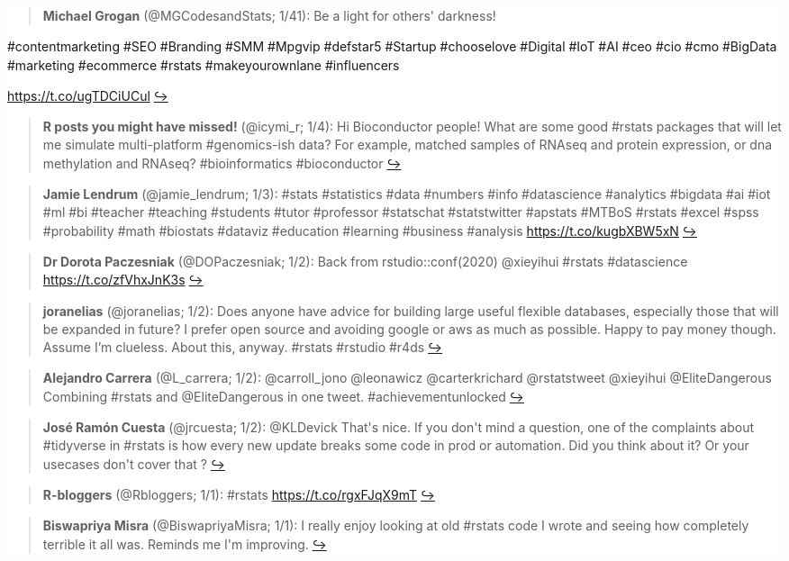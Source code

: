 


> **Michael Grogan** (@MGCodesandStats; 1/41): Be a light for others' darkness!
>
#contentmarketing #SEO #Branding #SMM #Mpgvip #defstar5 #Startup #chooselove #Digital #IoT #AI #ceo #cio #cmo #BigData #marketing #ecommerce #rstats #makeyourownlane  #influencers
>
https://t.co/ugTDCiUCul  [&#8618;](https://twitter.com/dataandme/status/1225871959365386243)




> **R posts you might have missed!** (@icymi_r; 1/4): Hi Bioconductor people! What are some good #rstats packages that will let me simulate multi-platform #genomics-ish data? For example, matched samples of RNAseq and protein expression, or dna methylation and RNAseq? #bioinformatics #bioconductor  [&#8618;](https://twitter.com/dataandme/status/1225922480642154497)




> **Jamie Lendrum** (@jamie_lendrum; 1/3): #stats #statistics #data #numbers #info #datascience #analytics #bigdata #ai #iot #ml #bi #teacher #teaching #students #tutor #professor #statschat #statstwitter #apstats #MTBoS #rstats #excel #spss #probability #math #biostats #dataviz #education #learning #business #analysis https://t.co/kugbXBW5xN  [&#8618;](https://twitter.com/dataandme/status/1225879259312541696)




> **Dr Dorota Paczesniak** (@DOPaczesniak; 1/2): Back from rstudio::conf(2020) @xieyihui #rstats #datascience https://t.co/zfVhxJnK3s  [&#8618;](https://twitter.com/dataandme/status/1225923399551074305)




> **joranelias** (@joranelias; 1/2): Does anyone have advice for building large useful flexible databases, especially those that will be expanded in future? I prefer open source and avoiding google or aws as much as possible. Happy to pay money though. Assume I’m clueless. About this, anyway. #rstats #rstudio #r4ds  [&#8618;](https://twitter.com/dataandme/status/1225873980982165505)




> **Alejandro Carrera** (@L_carrera; 1/2): @carroll_jono @leonawicz @carterkrichard @rstatstweet @xieyihui @EliteDangerous Combining #rstats and @EliteDangerous in one tweet. #achievementunlocked  [&#8618;](https://twitter.com/dataandme/status/1225873401555890177)




> **José Ramón Cuesta** (@jrcuesta; 1/2): @KLDevick That's nice. If you don't mind a question, one of the complaints about #tidyverse in #rstats is how every new update breaks some code in prod or automation. Did you think about it? Or your usecases don't cover that ?  [&#8618;](https://twitter.com/dataandme/status/1225850646630256640)




> **R-bloggers** (@Rbloggers; 1/1): #rstats https://t.co/rgxFJqX9mT  [&#8618;](https://twitter.com/dataandme/status/1225915769210490880)




> **Biswapriya Misra** (@BiswapriyaMisra; 1/1): I really enjoy looking at old #rstats code I wrote and seeing how completely terrible it all was. Reminds me I'm improving.  [&#8618;](https://twitter.com/dataandme/status/1225950878072365061)
